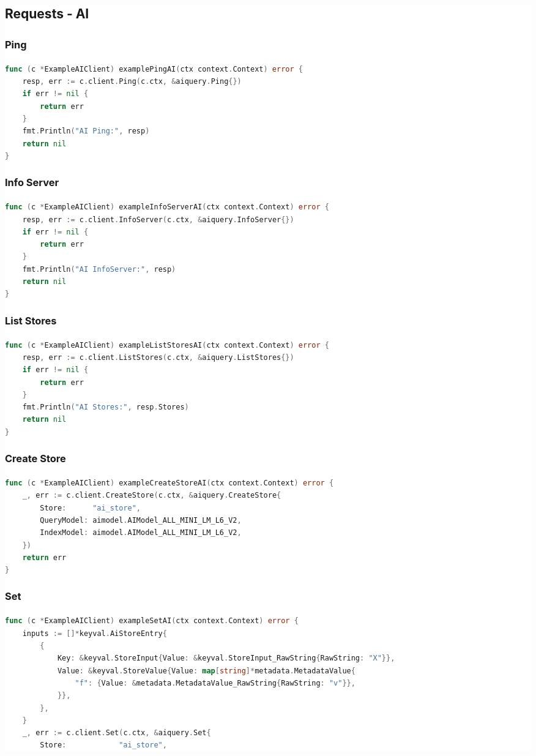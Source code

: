 ## Requests - AI

### Ping
```go
func (c *ExampleAIClient) examplePingAI(ctx context.Context) error {
    resp, err := c.client.Ping(c.ctx, &aiquery.Ping{})
    if err != nil {
        return err
    }
    fmt.Println("AI Ping:", resp)
    return nil
}
```

### Info Server
```go
func (c *ExampleAIClient) exampleInfoServerAI(ctx context.Context) error {
    resp, err := c.client.InfoServer(c.ctx, &aiquery.InfoServer{})
    if err != nil {
        return err
    }
    fmt.Println("AI InfoServer:", resp)
    return nil
}
```

### List Stores
```go
func (c *ExampleAIClient) exampleListStoresAI(ctx context.Context) error {
    resp, err := c.client.ListStores(c.ctx, &aiquery.ListStores{})
    if err != nil {
        return err
    }
    fmt.Println("AI Stores:", resp.Stores)
    return nil
}
```

### Create Store
```go
func (c *ExampleAIClient) exampleCreateStoreAI(ctx context.Context) error {
    _, err := c.client.CreateStore(c.ctx, &aiquery.CreateStore{
        Store:      "ai_store",
        QueryModel: aimodel.AIModel_ALL_MINI_LM_L6_V2,
        IndexModel: aimodel.AIModel_ALL_MINI_LM_L6_V2,
    })
    return err
}
```

### Set
```go
func (c *ExampleAIClient) exampleSetAI(ctx context.Context) error {
    inputs := []*keyval.AiStoreEntry{
        {
            Key: &keyval.StoreInput{Value: &keyval.StoreInput_RawString{RawString: "X"}},
            Value: &keyval.StoreValue{Value: map[string]*metadata.MetadataValue{
                "f": {Value: &metadata.MetadataValue_RawString{RawString: "v"}},
            }},
        },
    }
    _, err := c.client.Set(c.ctx, &aiquery.Set{
        Store:            "ai_store",
```